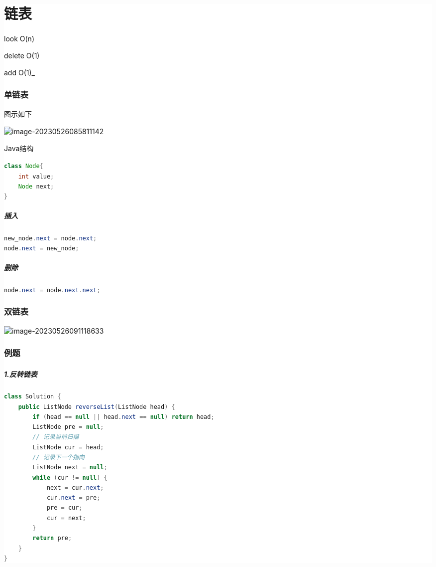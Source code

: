 # 链表

look O(n)  

delete O(1)

add O(1)_

### 单链表

图示如下

![image-20230526085811142](C:/Users/74282/AppData/Roaming/Typora/typora-user-images/image-20230526085811142.png)

Java结构

```java
class Node{
    int value;
    Node next;
}
```

##### 插入

```java
new_node.next = node.next;
node.next = new_node;
```

##### 删除

```java
node.next = node.next.next;
```



### 双链表

![image-20230526091118633](C:/Users/74282/AppData/Roaming/Typora/typora-user-images/image-20230526091118633.png)



### 例题

##### 1.反转链表

```java
class Solution {
    public ListNode reverseList(ListNode head) {
        if (head == null || head.next == null) return head;
        ListNode pre = null;
        // 记录当前扫描
        ListNode cur = head;
        // 记录下一个指向
        ListNode next = null;
        while (cur != null) {
            next = cur.next;
            cur.next = pre;
            pre = cur;
            cur = next;
        }
        return pre;
    }
}
```
